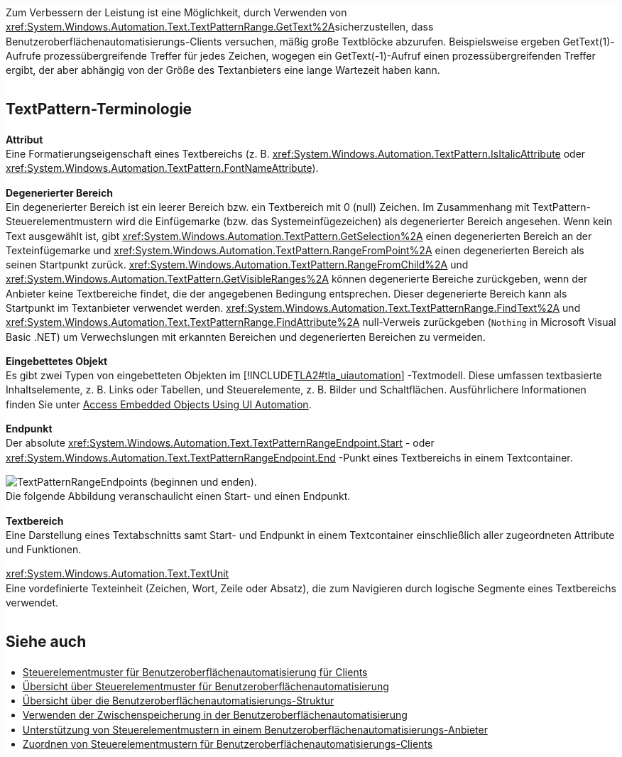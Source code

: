  Zum Verbessern der Leistung ist eine Möglichkeit, durch Verwenden von <xref:System.Windows.Automation.Text.TextPatternRange.GetText%2A>sicherzustellen, dass Benutzeroberflächenautomatisierungs-Clients versuchen, mäßig große Textblöcke abzurufen. Beispielsweise ergeben GetText(1)-Aufrufe prozessübergreifende Treffer für jedes Zeichen, wogegen ein GetText(-1)-Aufruf einen prozessübergreifenden Treffer ergibt, der aber abhängig von der Größe des Textanbieters eine lange Wartezeit haben kann.  
  
<a name="Glossary"></a>   
## <a name="textpattern-terminology"></a>TextPattern-Terminologie  
 **Attribut**  
 Eine Formatierungseigenschaft eines Textbereichs (z. B. <xref:System.Windows.Automation.TextPattern.IsItalicAttribute> oder <xref:System.Windows.Automation.TextPattern.FontNameAttribute>).  
  
 **Degenerierter Bereich**  
 Ein degenerierter Bereich ist ein leerer Bereich bzw. ein Textbereich mit 0 (null) Zeichen. Im Zusammenhang mit TextPattern-Steuerelementmustern wird die Einfügemarke (bzw. das Systemeinfügezeichen) als degenerierter Bereich angesehen. Wenn kein Text ausgewählt ist, gibt <xref:System.Windows.Automation.TextPattern.GetSelection%2A> einen degenerierten Bereich an der Texteinfügemarke und <xref:System.Windows.Automation.TextPattern.RangeFromPoint%2A> einen degenerierten Bereich als seinen Startpunkt zurück. <xref:System.Windows.Automation.TextPattern.RangeFromChild%2A> und <xref:System.Windows.Automation.TextPattern.GetVisibleRanges%2A> können degenerierte Bereiche zurückgeben, wenn der Anbieter keine Textbereiche findet, die der angegebenen Bedingung entsprechen. Dieser degenerierte Bereich kann als Startpunkt im Textanbieter verwendet werden. <xref:System.Windows.Automation.Text.TextPatternRange.FindText%2A> und <xref:System.Windows.Automation.Text.TextPatternRange.FindAttribute%2A> null-Verweis zurückgeben (`Nothing` in Microsoft Visual Basic .NET) um Verwechslungen mit erkannten Bereichen und degenerierten Bereichen zu vermeiden.  
  
 **Eingebettetes Objekt**  
 Es gibt zwei Typen von eingebetteten Objekten im [!INCLUDE[TLA2#tla_uiautomation](../../../includes/tla2sharptla-uiautomation-md.md)] -Textmodell. Diese umfassen textbasierte Inhaltselemente, z. B. Links oder Tabellen, und Steuerelemente, z. B. Bilder und Schaltflächen. Ausführlichere Informationen finden Sie unter [Access Embedded Objects Using UI Automation](../../../docs/framework/ui-automation/access-embedded-objects-using-ui-automation.md).  
  
 **Endpunkt**  
 Der absolute <xref:System.Windows.Automation.Text.TextPatternRangeEndpoint.Start> - oder <xref:System.Windows.Automation.Text.TextPatternRangeEndpoint.End> -Punkt eines Textbereichs in einem Textcontainer.  
  
 ![TextPatternRangeEndpoints &#40;beginnen und enden&#41;. ](../../../docs/framework/ui-automation/media/uia-textpattern-endpoints.PNG "UIA_TextPattern_Endpoints")  
Die folgende Abbildung veranschaulicht einen Start- und einen Endpunkt.  
  
 **Textbereich**  
 Eine Darstellung eines Textabschnitts samt Start- und Endpunkt in einem Textcontainer einschließlich aller zugeordneten Attribute und Funktionen.  
  
 <xref:System.Windows.Automation.Text.TextUnit>  
 Eine vordefinierte Texteinheit (Zeichen, Wort, Zeile oder Absatz), die zum Navigieren durch logische Segmente eines Textbereichs verwendet.  
  
## <a name="see-also"></a>Siehe auch
- [Steuerelementmuster für Benutzeroberflächenautomatisierung für Clients](../../../docs/framework/ui-automation/ui-automation-control-patterns-for-clients.md)
- [Übersicht über Steuerelementmuster für Benutzeroberflächenautomatisierung](../../../docs/framework/ui-automation/ui-automation-control-patterns-overview.md)
- [Übersicht über die Benutzeroberflächenautomatisierungs-Struktur](../../../docs/framework/ui-automation/ui-automation-tree-overview.md)
- [Verwenden der Zwischenspeicherung in der Benutzeroberflächenautomatisierung](../../../docs/framework/ui-automation/use-caching-in-ui-automation.md)
- [Unterstützung von Steuerelementmustern in einem Benutzeroberflächenautomatisierungs-Anbieter](../../../docs/framework/ui-automation/support-control-patterns-in-a-ui-automation-provider.md)
- [Zuordnen von Steuerelementmustern für Benutzeroberflächenautomatisierungs-Clients](../../../docs/framework/ui-automation/control-pattern-mapping-for-ui-automation-clients.md)